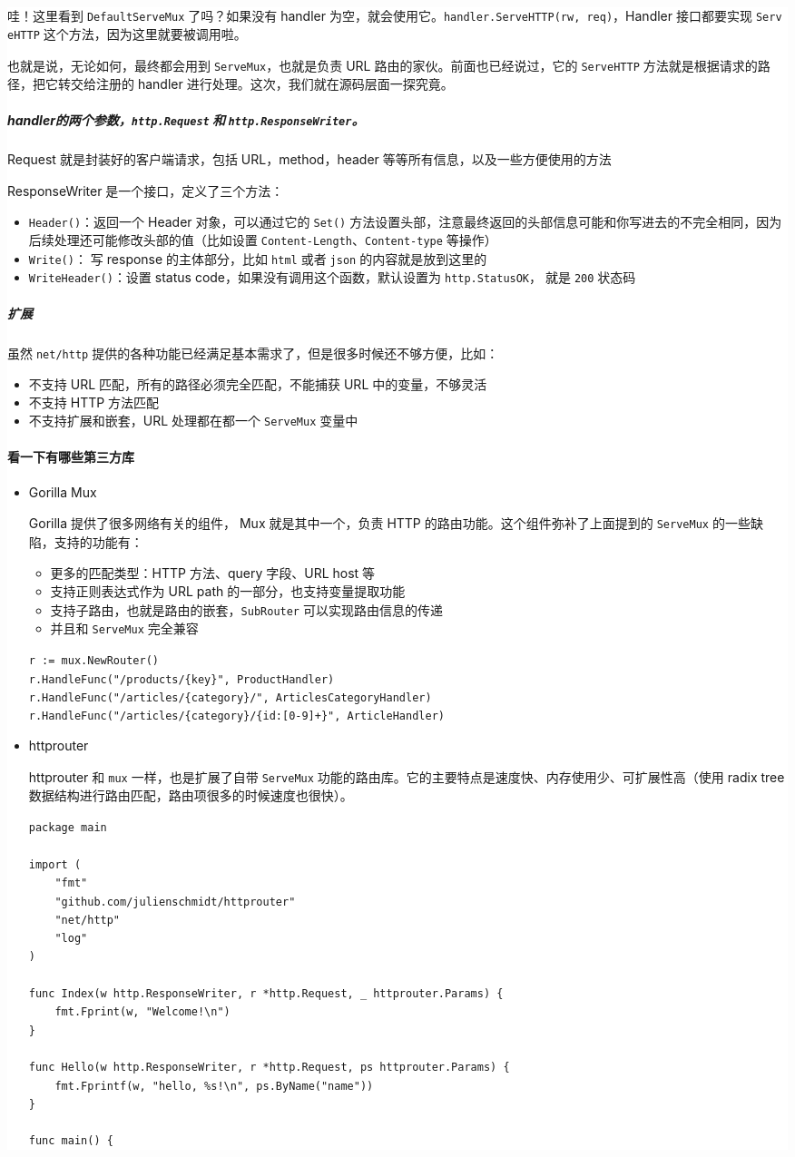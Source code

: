 哇！这里看到 `DefaultServeMux` 了吗？如果没有 handler 为空，就会使用它。`handler.ServeHTTP(rw, req)`，Handler 接口都要实现 `ServeHTTP` 这个方法，因为这里就要被调用啦。

也就是说，无论如何，最终都会用到 `ServeMux`，也就是负责 URL 路由的家伙。前面也已经说过，它的 `ServeHTTP` 方法就是根据请求的路径，把它转交给注册的 handler 进行处理。这次，我们就在源码层面一探究竟。



#####  handler的两个参数，`http.Request` 和 `http.ResponseWriter`。

Request 就是封装好的客户端请求，包括 URL，method，header 等等所有信息，以及一些方便使用的方法

ResponseWriter 是一个接口，定义了三个方法：

- `Header()`：返回一个 Header 对象，可以通过它的 `Set()` 方法设置头部，注意最终返回的头部信息可能和你写进去的不完全相同，因为后续处理还可能修改头部的值（比如设置 `Content-Length`、`Content-type` 等操作）
- `Write()`： 写 response 的主体部分，比如 `html` 或者 `json` 的内容就是放到这里的
- `WriteHeader()`：设置 status code，如果没有调用这个函数，默认设置为 `http.StatusOK`， 就是 `200` 状态码



##### 扩展

虽然 `net/http` 提供的各种功能已经满足基本需求了，但是很多时候还不够方便，比如：

- 不支持 URL 匹配，所有的路径必须完全匹配，不能捕获 URL 中的变量，不够灵活
- 不支持 HTTP 方法匹配
- 不支持扩展和嵌套，URL 处理都在都一个 `ServeMux` 变量中

#### 看一下有哪些第三方库

+ Gorilla Mux

  Gorilla 提供了很多网络有关的组件， Mux 就是其中一个，负责 HTTP 的路由功能。这个组件弥补了上面提到的 `ServeMux` 的一些缺陷，支持的功能有：

  - 更多的匹配类型：HTTP 方法、query 字段、URL host 等
  - 支持正则表达式作为 URL path 的一部分，也支持变量提取功能
  - 支持子路由，也就是路由的嵌套，`SubRouter` 可以实现路由信息的传递
  - 并且和 `ServeMux` 完全兼容

  ```
  r := mux.NewRouter()
  r.HandleFunc("/products/{key}", ProductHandler)
  r.HandleFunc("/articles/{category}/", ArticlesCategoryHandler)
  r.HandleFunc("/articles/{category}/{id:[0-9]+}", ArticleHandler)

  ```

+ httprouter

  httprouter 和 `mux` 一样，也是扩展了自带 `ServeMux` 功能的路由库。它的主要特点是速度快、内存使用少、可扩展性高（使用 radix tree 数据结构进行路由匹配，路由项很多的时候速度也很快）。

  ```
  package main

  import (
      "fmt"
      "github.com/julienschmidt/httprouter"
      "net/http"
      "log"
  )

  func Index(w http.ResponseWriter, r *http.Request, _ httprouter.Params) {
      fmt.Fprint(w, "Welcome!\n")
  }

  func Hello(w http.ResponseWriter, r *http.Request, ps httprouter.Params) {
      fmt.Fprintf(w, "hello, %s!\n", ps.ByName("name"))
  }

  func main() {
  ```